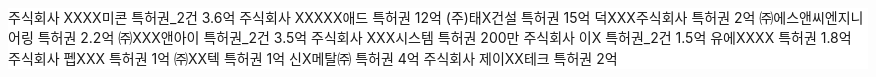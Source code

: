 <td>주식회사 XXXX미콘</td>
<td>특허권_2건</td>
<td>3.6억</td>
</tr>
<tr>
<td>주식회사 XXXXX애드</td>
<td>특허권</td>
<td>12억</td>
</tr>
<tr>
<td>(주)태X건설</td>
<td>특허권</td>
<td>15억</td>
</tr>
<tr>
<td>덕XXX주식회사</td>
<td>특허권</td>
<td>2억</td>
</tr>
<tr>
<td>㈜에스앤씨엔지니어링</td>
<td>특허권</td>
<td>2.2억</td>
</tr>
<tr>
<td>㈜XXX앤아이</td>
<td>특허권_2건</td>
<td>3.5억</td>
</tr>
<tr>
<td>주식회사 XXX시스템</td>
<td>특허권</td>
<td>200만</td>
</tr>
<tr>
<td>주식회사 이X</td>
<td>특허권_2건</td>
<td>1.5억</td>
</tr>
<tr>
<td>유에XXXX</td>
<td>특허권</td>
<td>1.8억</td>
</tr>
<tr>
<td>주식회사 펩XXX</td>
<td>특허권</td>
<td>1억</td>
</tr>
<tr>
<td>㈜XX텍</td>
<td>특허권</td>
<td>1억</td>
</tr>
<tr>
<td>신X메탈㈜</td>
<td>특허권</td>
<td>4억</td>
</tr>
<tr>
<td>주식회사 제이XX테크</td>
<td>특허권</td>
<td>2억</td>
</tr>